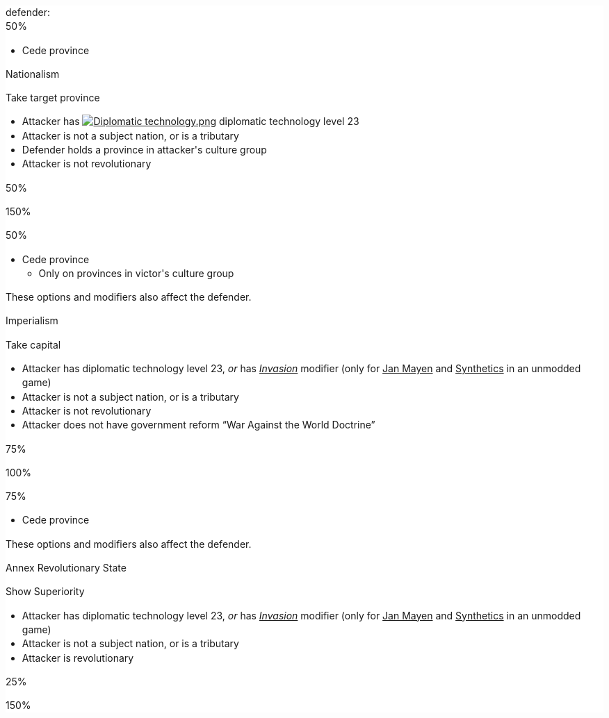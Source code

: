 defender:  
50%

*   Cede province

Nationalism

Take target province

*   Attacker has [![Diplomatic technology.png](/images/2/22/Diplomatic_technology.png)](/Diplomatic_technology "Diplomatic technology") diplomatic technology level 23
*   Attacker is not a subject nation, or is a tributary
*   Defender holds a province in attacker's culture group
*   Attacker is not revolutionary

50%

150%

50%

*   Cede province
    *   Only on provinces in victor's culture group

These options and modifiers also affect the defender.

Imperialism

Take capital

*   Attacker has diplomatic technology level 23, _or_ has [_Invasion_](/Static_modifiers#Invasion "Static modifiers") modifier (only for [Jan Mayen](/Jan_Mayen "Jan Mayen") and [Synthetics](/Synthetics "Synthetics") in an unmodded game)
*   Attacker is not a subject nation, or is a tributary
*   Attacker is not revolutionary
*   Attacker does not have government reform “War Against the World Doctrine”

75%

100%

75%

*   Cede province

These options and modifiers also affect the defender.

Annex Revolutionary State

Show Superiority

*   Attacker has diplomatic technology level 23, _or_ has [_Invasion_](/Static_modifiers#Invasion "Static modifiers") modifier (only for [Jan Mayen](/Jan_Mayen "Jan Mayen") and [Synthetics](/Synthetics "Synthetics") in an unmodded game)
*   Attacker is not a subject nation, or is a tributary
*   Attacker is revolutionary

25%

150%

